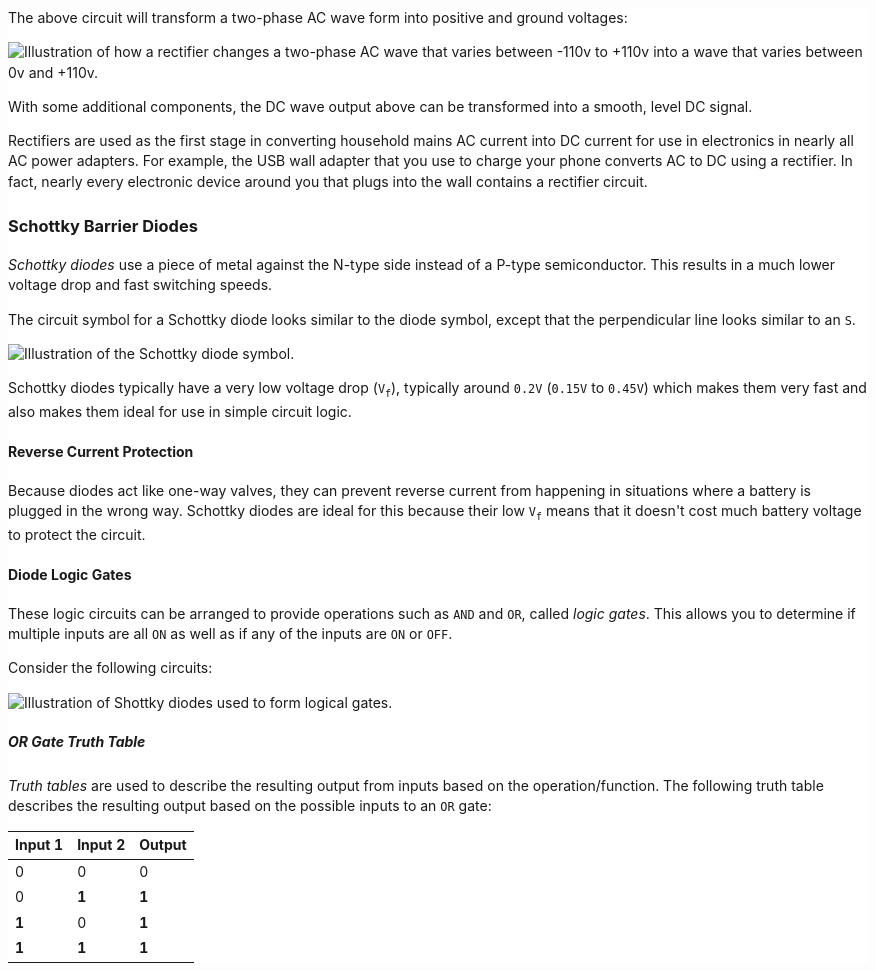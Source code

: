 The above circuit will transform a two-phase AC wave form into positive and ground voltages:

![Illustration of how a rectifier changes a two-phase AC wave that varies between -110v to +110v into a wave that varies between 0v and +110v.](../Support_Files/Rectification_Transform.svg)

With some additional components, the DC wave output above can be transformed into a smooth, level DC signal.

Rectifiers are used as the first stage in converting household mains AC current into DC current for use in electronics in nearly all AC power adapters. For example, the USB wall adapter that you use to charge your phone converts AC to DC using a rectifier. In fact, nearly every electronic device around you that plugs into the wall contains a rectifier circuit.

### Schottky Barrier Diodes

_Schottky diodes_ use a piece of metal against the N-type side instead of a P-type semiconductor. This results in a much lower voltage drop and fast switching speeds.

The circuit symbol for a Schottky diode looks similar to the diode symbol, except that the perpendicular line looks similar to an `S`.

![Illustration of the Schottky diode symbol.](../Support_Files/Schottky_Diode.svg)

Schottky diodes typically have a very low voltage drop (`V`<sub>`f`</sub>), typically around `0.2V` (`0.15V` to `0.45V`) which makes them very fast and also makes them ideal for use in simple circuit logic.

#### Reverse Current Protection

Because diodes act like one-way valves, they can prevent reverse current from happening in situations where a battery is plugged in the wrong way. Schottky diodes are ideal for this because their low `V`<sub>`f`</sub> means that it doesn't cost much battery voltage to protect the circuit.

#### Diode Logic Gates

These logic circuits can be arranged to provide operations such as `AND` and `OR`, called _logic gates_. This allows you to determine if multiple inputs are all `ON` as well as if any of the inputs are `ON` or `OFF`.

Consider the following circuits:

![Illustration of Shottky diodes used to form logical gates.](../Support_Files/Logical_AND_OR_Gates.svg)

##### OR Gate Truth Table

_Truth tables_ are used to describe the resulting output from inputs based on the operation/function. The following truth table describes the resulting output based on the possible inputs to an `OR` gate:

| Input 1 | Input 2 | Output |
|---------|---------|--------|
| 0       | 0       | 0      |
| 0       | **1**   | **1**  |
| **1**   | 0       | **1**  |
| **1**   | **1**   | **1**  |
